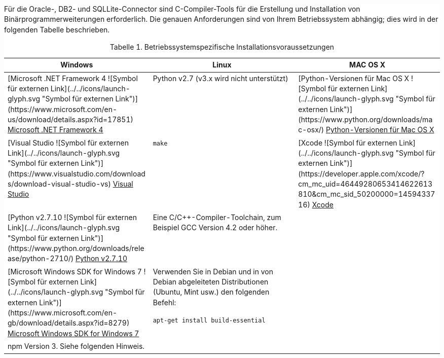 Für die Oracle-, DB2- und SQLLite-Connector sind C-Compiler-Tools für die Erstellung und Installation von Binärprogrammerweiterungen
erforderlich. Die genauen Anforderungen sind von Ihrem Betriebssystem abhängig; dies wird in der folgenden Tabelle
beschrieben.

<table summary="" id="apic_028__table_pre_reqs" class="defaultstyle style-scope doc-content">
<caption>Tabelle 1. Betriebssystemspezifische Installationsvoraussetzungen</caption>
<thead>
<tr>
<th style="width: 33.3%" id="th_d70e208" class="thleft style-scope doc-content">Windows</th>
<th style="width: 33.3%" id="th_d70e210" class="thleft style-scope doc-content">Linux</th>
<th style="width: 33.3%" id="th_d70e212" class="thleft style-scope doc-content">MAC OS X</th>
</tr>
</thead>
<tbody >
<tr class="style-scope doc-content doc-tr-odd">
<td style="width: 33.3%" > [Microsoft .NET Framework 4 ![Symbol für externen Link](../../icons/launch-glyph.svg "Symbol für externen Link")](https://www.microsoft.com/en-us/download/details.aspx?id=17851) <a href="https://www.microsoft.com/en-us/download/details.aspx?id=17851" rel="external" target="blank" title="(Wird in neuer Registerkarte oder neuem Fenster geöffnet)" >Microsoft .NET Framework 4</a></td>
<td style="width: 33.3%">Python v2.7 (v3.x wird nicht unterstützt)</td>
<td style="width: 33.3%" > [Python-Versionen für Mac OS X ![Symbol für externen Link](../../icons/launch-glyph.svg "Symbol für externen Link")](https://www.python.org/downloads/mac-osx/) <a href="https://www.python.org/downloads/mac-osx/" rel="external" target="blank" title="(Wird in neuer Registerkarte oder neuem Fenster geöffnet)" >Python-Versionen
für Mac OS X</a></td>
</tr>
<tr><td style="width: 33.3%" > [Visual Studio ![Symbol für externen Link](../../icons/launch-glyph.svg "Symbol für externen Link")](https://www.visualstudio.com/downloads/download-visual-studio-vs) <a href="https://www.visualstudio.com/downloads/download-visual-studio-vs" rel="external" target="blank" title="(Wird in neuer Registerkarte oder neuem Fenster geöffnet)" >Visual Studio</a></td>
<td style="width: 33.3%">
<code>make</code>
</td>
<td style="width: 33.3%" > [Xcode ![Symbol für externen Link](../../icons/launch-glyph.svg "Symbol für externen Link")](https://developer.apple.com/xcode/?cm_mc_uid=46449280653414622613810&amp;cm_mc_sid_50200000=1459433716) <a href="https://developer.apple.com/xcode/?cm_mc_uid=46449280653414622613810&amp;cm_mc_sid_50200000=1459433716" rel="external" target="blank" title="(Wird in neuer Registerkarte oder neuem Fenster geöffnet)" >Xcode</a></td>
</tr>
<tr class="style-scope doc-content doc-tr-odd"><td style="width: 33.3%" > [Python v2.7.10 ![Symbol für externen Link](../../icons/launch-glyph.svg "Symbol für externen Link")](https://www.python.org/downloads/release/python-2710/) <a href="https://www.python.org/downloads/release/python-2710/" rel="external" target="blank" title="(Wird in neuer Registerkarte oder neuem Fenster geöffnet)" >Python v2.7.10</a></td>
<td style="width: 33.3%">Eine C/C++-Compiler-Toolchain, zum Beispiel GCC Version 4.2 oder höher.</td>
<td style="width: 33.3%" >&nbsp;</td>
</tr>
<tr><td style="width: 33.3%" > [Microsoft Windows SDK for Windows 7 ![Symbol für externen Link](../../icons/launch-glyph.svg "Symbol für externen Link")](https://www.microsoft.com/en-gb/download/details.aspx?id=8279) <a href="https://www.microsoft.com/en-gb/download/details.aspx?id=8279" rel="external" target="blank" title="(Wird in neuer Registerkarte oder neuem Fenster geöffnet)">Microsoft Windows SDK for Windows 7</a></td>
<td style="width: 33.3%">Verwenden Sie in Debian und in von Debian abgeleiteten Distributionen (Ubuntu, Mint usw.) den folgenden Befehl:
<pre class="codeblock style-scope doc-content"><code>apt-get install build-essential</code></pre>
</td>
<td style="width: 33.3%" >&nbsp;</td>
</tr>
<tr class="style-scope doc-content doc-tr-odd"><td style="width: 33.3%" >npm Version 3. Siehe folgenden Hinweis.</td>